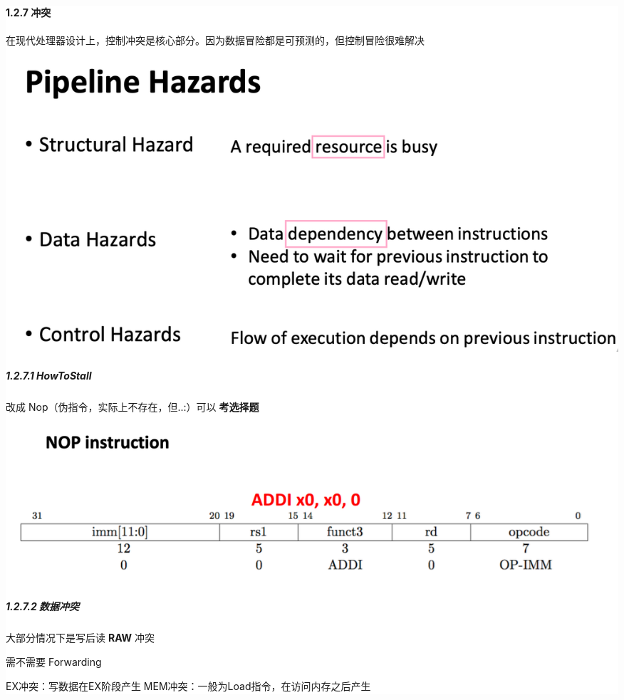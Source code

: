 #### 1.2.7 冲突

在现代处理器设计上，控制冲突是核心部分。因为数据冒险都是可预测的，但控制冒险很难解决

![](../../assets/SYS2/Pasted%20image%2020240105001014.png)

##### 1.2.7.1 HowToStall

改成 Nop（伪指令，实际上不存在，但..:）可以 **考选择题**

![](../../assets/SYS2/NopInst.png)

##### 1.2.7.2 数据冲突

大部分情况下是写后读 **RAW** 冲突

需不需要 Forwarding

EX冲突：写数据在EX阶段产生
MEM冲突：一般为Load指令，在访问内存之后产生

